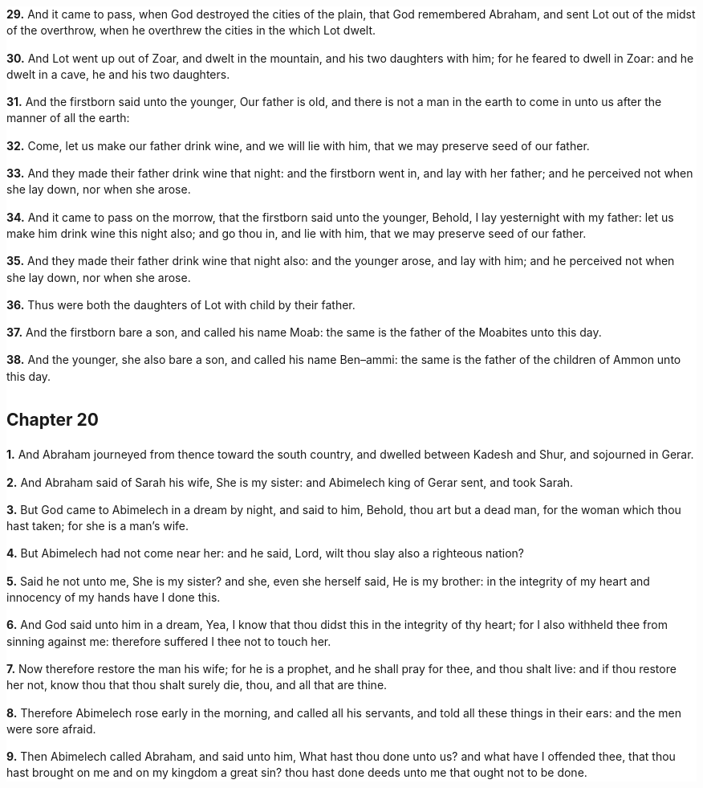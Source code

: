 **29.** And it came to pass, when God destroyed the cities of the plain, that God remembered Abraham, and sent Lot out of the midst of the overthrow, when he overthrew the cities in the which Lot dwelt. 

**30.** And Lot went up out of Zoar, and dwelt in the mountain, and his two daughters with him; for he feared to dwell in Zoar: and he dwelt in a cave, he and his two daughters. 

**31.** And the firstborn said unto the younger, Our father is old, and there is not a man in the earth to come in unto us after the manner of all the earth: 

**32.** Come, let us make our father drink wine, and we will lie with him, that we may preserve seed of our father. 

**33.** And they made their father drink wine that night: and the firstborn went in, and lay with her father; and he perceived not when she lay down, nor when she arose. 

**34.** And it came to pass on the morrow, that the firstborn said unto the younger, Behold, I lay yesternight with my father: let us make him drink wine this night also; and go thou in, and lie with him, that we may preserve seed of our father. 

**35.** And they made their father drink wine that night also: and the younger arose, and lay with him; and he perceived not when she lay down, nor when she arose. 

**36.** Thus were both the daughters of Lot with child by their father. 

**37.** And the firstborn bare a son, and called his name Moab: the same is the father of the Moabites unto this day. 

**38.** And the younger, she also bare a son, and called his name Ben–ammi: the same is the father of the children of Ammon unto this day. 

## Chapter 20

**1.** And Abraham journeyed from thence toward the south country, and dwelled between Kadesh and Shur, and sojourned in Gerar. 

**2.** And Abraham said of Sarah his wife, She is my sister: and Abimelech king of Gerar sent, and took Sarah. 

**3.** But God came to Abimelech in a dream by night, and said to him, Behold, thou art but a dead man, for the woman which thou hast taken; for she is a man’s wife. 

**4.** But Abimelech had not come near her: and he said, Lord, wilt thou slay also a righteous nation? 

**5.** Said he not unto me, She is my sister? and she, even she herself said, He is my brother: in the integrity of my heart and innocency of my hands have I done this. 

**6.** And God said unto him in a dream, Yea, I know that thou didst this in the integrity of thy heart; for I also withheld thee from sinning against me: therefore suffered I thee not to touch her. 

**7.** Now therefore restore the man his wife; for he is a prophet, and he shall pray for thee, and thou shalt live: and if thou restore her not, know thou that thou shalt surely die, thou, and all that are thine. 

**8.** Therefore Abimelech rose early in the morning, and called all his servants, and told all these things in their ears: and the men were sore afraid. 

**9.** Then Abimelech called Abraham, and said unto him, What hast thou done unto us? and what have I offended thee, that thou hast brought on me and on my kingdom a great sin? thou hast done deeds unto me that ought not to be done. 
